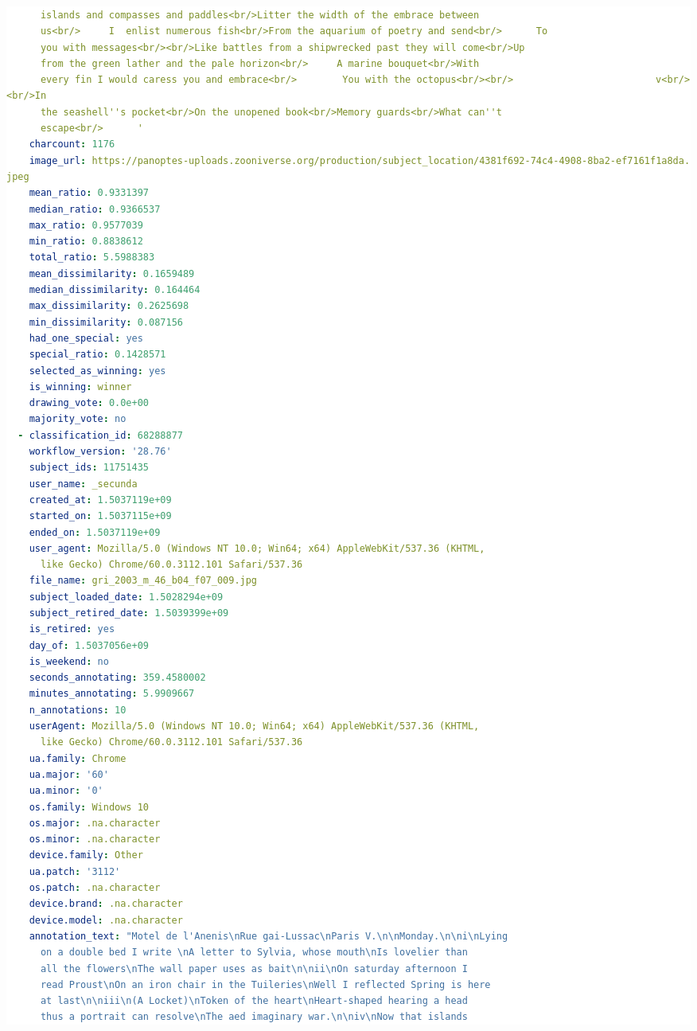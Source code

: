 ```yaml
      islands and compasses and paddles<br/>Litter the width of the embrace between
      us<br/>     I  enlist numerous fish<br/>From the aquarium of poetry and send<br/>      To
      you with messages<br/><br/>Like battles from a shipwrecked past they will come<br/>Up
      from the green lather and the pale horizon<br/>     A marine bouquet<br/>With
      every fin I would caress you and embrace<br/>        You with the octopus<br/><br/>                         v<br/><br/>In
      the seashell''s pocket<br/>On the unopened book<br/>Memory guards<br/>What can''t
      escape<br/>      '
    charcount: 1176
    image_url: https://panoptes-uploads.zooniverse.org/production/subject_location/4381f692-74c4-4908-8ba2-ef7161f1a8da.jpeg
    mean_ratio: 0.9331397
    median_ratio: 0.9366537
    max_ratio: 0.9577039
    min_ratio: 0.8838612
    total_ratio: 5.5988383
    mean_dissimilarity: 0.1659489
    median_dissimilarity: 0.164464
    max_dissimilarity: 0.2625698
    min_dissimilarity: 0.087156
    had_one_special: yes
    special_ratio: 0.1428571
    selected_as_winning: yes
    is_winning: winner
    drawing_vote: 0.0e+00
    majority_vote: no
  - classification_id: 68288877
    workflow_version: '28.76'
    subject_ids: 11751435
    user_name: _secunda
    created_at: 1.5037119e+09
    started_on: 1.5037115e+09
    ended_on: 1.5037119e+09
    user_agent: Mozilla/5.0 (Windows NT 10.0; Win64; x64) AppleWebKit/537.36 (KHTML,
      like Gecko) Chrome/60.0.3112.101 Safari/537.36
    file_name: gri_2003_m_46_b04_f07_009.jpg
    subject_loaded_date: 1.5028294e+09
    subject_retired_date: 1.5039399e+09
    is_retired: yes
    day_of: 1.5037056e+09
    is_weekend: no
    seconds_annotating: 359.4580002
    minutes_annotating: 5.9909667
    n_annotations: 10
    userAgent: Mozilla/5.0 (Windows NT 10.0; Win64; x64) AppleWebKit/537.36 (KHTML,
      like Gecko) Chrome/60.0.3112.101 Safari/537.36
    ua.family: Chrome
    ua.major: '60'
    ua.minor: '0'
    os.family: Windows 10
    os.major: .na.character
    os.minor: .na.character
    device.family: Other
    ua.patch: '3112'
    os.patch: .na.character
    device.brand: .na.character
    device.model: .na.character
    annotation_text: "Motel de l'Anenis\nRue gai-Lussac\nParis V.\n\nMonday.\n\ni\nLying
      on a double bed I write \nA letter to Sylvia, whose mouth\nIs lovelier than
      all the flowers\nThe wall paper uses as bait\n\nii\nOn saturday afternoon I
      read Proust\nOn an iron chair in the Tuileries\nWell I reflected Spring is here
      at last\n\niii\n(A Locket)\nToken of the heart\nHeart-shaped hearing a head
      thus a portrait can resolve\nThe aed imaginary war.\n\niv\nNow that islands
```